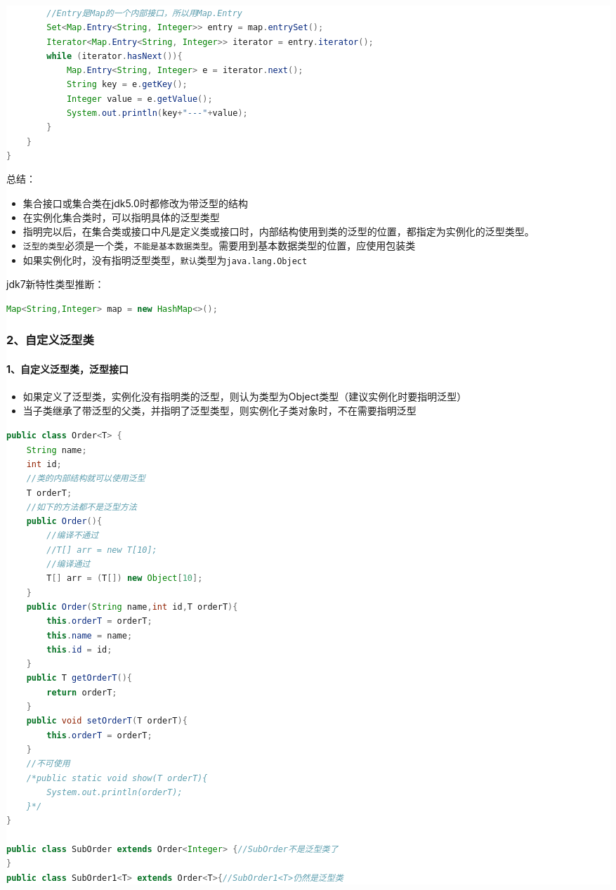 ```java
        //Entry是Map的一个内部接口，所以用Map.Entry
        Set<Map.Entry<String, Integer>> entry = map.entrySet();
        Iterator<Map.Entry<String, Integer>> iterator = entry.iterator();
        while (iterator.hasNext()){
            Map.Entry<String, Integer> e = iterator.next();
            String key = e.getKey();
            Integer value = e.getValue();
            System.out.println(key+"---"+value);
        }
    }
}
```

总结：
- 集合接口或集合类在jdk5.0时都修改为带泛型的结构
- 在实例化集合类时，可以指明具体的泛型类型
- 指明完以后，在集合类或接口中凡是定义类或接口时，内部结构使用到类的泛型的位置，都指定为实例化的泛型类型。
- `泛型的类型`必须是一个类，`不能是基本数据类型`。需要用到基本数据类型的位置，应使用包装类
- 如果实例化时，没有指明泛型类型，`默认`类型为`java.lang.Object`

jdk7新特性类型推断：

```java
Map<String,Integer> map = new HashMap<>();
```

### 2、自定义泛型类	

#### 1、自定义泛型类，泛型接口

- 如果定义了泛型类，实例化没有指明类的泛型，则认为类型为Object类型（建议实例化时要指明泛型）
- 当子类继承了带泛型的父类，并指明了泛型类型，则实例化子类对象时，不在需要指明泛型

```java
public class Order<T> {
    String name;
    int id;
    //类的内部结构就可以使用泛型
    T orderT;
    //如下的方法都不是泛型方法
    public Order(){
        //编译不通过
        //T[] arr = new T[10];
        //编译通过
        T[] arr = (T[]) new Object[10];
    }
    public Order(String name,int id,T orderT){
        this.orderT = orderT;
        this.name = name;
        this.id = id;
    }
    public T getOrderT(){
        return orderT;
    }
    public void setOrderT(T orderT){
        this.orderT = orderT;
    }
    //不可使用
    /*public static void show(T orderT){
        System.out.println(orderT);
    }*/
}

public class SubOrder extends Order<Integer> {//SubOrder不是泛型类了
}
public class SubOrder1<T> extends Order<T>{//SubOrder1<T>仍然是泛型类
```